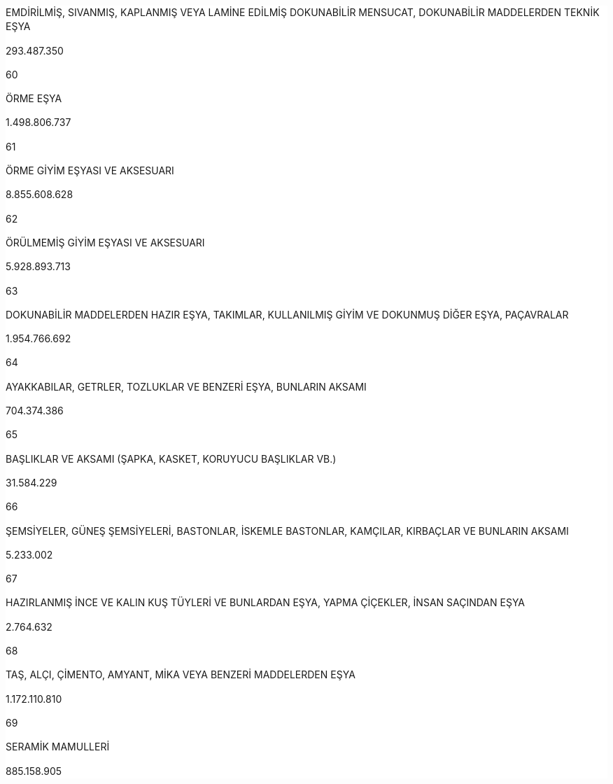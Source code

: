 EMDİRİLMİŞ, SIVANMIŞ, KAPLANMIŞ VEYA LAMİNE EDİLMİŞ DOKUNABİLİR MENSUCAT, DOKUNABİLİR MADDELERDEN TEKNİK EŞYA

293.487.350

60

ÖRME EŞYA

1.498.806.737

61

ÖRME GİYİM EŞYASI VE AKSESUARI

8.855.608.628

62

ÖRÜLMEMİŞ GİYİM EŞYASI VE AKSESUARI

5.928.893.713

63

DOKUNABİLİR MADDELERDEN HAZIR EŞYA, TAKIMLAR, KULLANILMIŞ GİYİM VE DOKUNMUŞ DİĞER EŞYA, PAÇAVRALAR

1.954.766.692

64

AYAKKABILAR, GETRLER, TOZLUKLAR VE BENZERİ EŞYA, BUNLARIN AKSAMI

704.374.386

65

BAŞLIKLAR VE AKSAMI (ŞAPKA, KASKET, KORUYUCU BAŞLIKLAR VB.)

31.584.229

66

ŞEMSİYELER, GÜNEŞ ŞEMSİYELERİ, BASTONLAR, İSKEMLE BASTONLAR, KAMÇILAR, KIRBAÇLAR VE BUNLARIN AKSAMI

5.233.002

67

HAZIRLANMIŞ İNCE VE KALIN KUŞ TÜYLERİ VE BUNLARDAN EŞYA, YAPMA ÇİÇEKLER, İNSAN SAÇINDAN EŞYA

2.764.632

68

TAŞ, ALÇI, ÇİMENTO, AMYANT, MİKA VEYA BENZERİ MADDELERDEN EŞYA

1.172.110.810

69

SERAMİK MAMULLERİ

885.158.905
